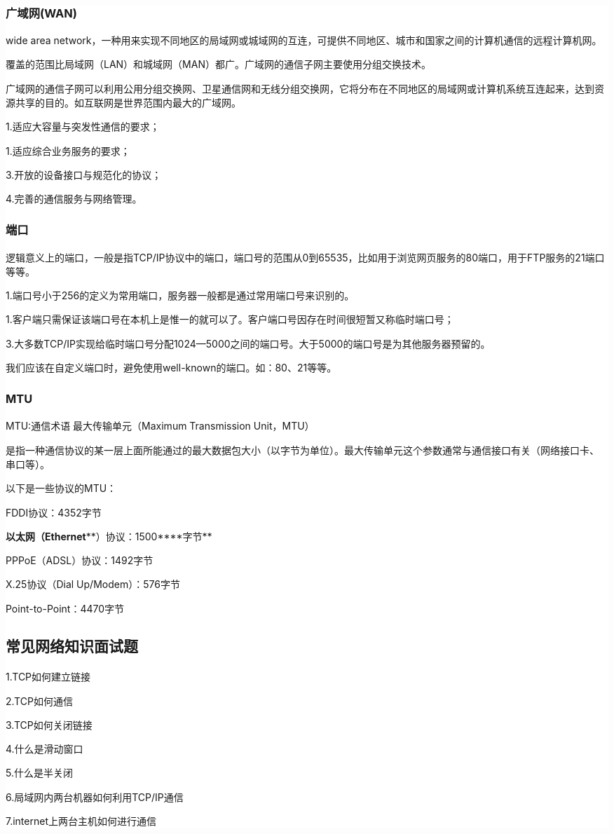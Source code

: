 ### 广域网(WAN)

wide area network，一种用来实现不同地区的局域网或城域网的互连，可提供不同地区、城市和国家之间的计算机通信的远程计算机网。

覆盖的范围比局域网（LAN）和城域网（MAN）都广。广域网的通信子网主要使用分组交换技术。

广域网的通信子网可以利用公用分组交换网、卫星通信网和无线分组交换网，它将分布在不同地区的局域网或计算机系统互连起来，达到资源共享的目的。如互联网是世界范围内最大的广域网。

1.适应大容量与突发性通信的要求；

1.适应综合业务服务的要求；

3.开放的设备接口与规范化的协议；

4.完善的通信服务与网络管理。

### 端口

逻辑意义上的端口，一般是指TCP/IP协议中的端口，端口号的范围从0到65535，比如用于浏览网页服务的80端口，用于FTP服务的21端口等等。

1.端口号小于256的定义为常用端口，服务器一般都是通过常用端口号来识别的。

1.客户端只需保证该端口号在本机上是惟一的就可以了。客户端口号因存在时间很短暂又称临时端口号；

3.大多数TCP/IP实现给临时端口号分配1024—5000之间的端口号。大于5000的端口号是为其他服务器预留的。

我们应该在自定义端口时，避免使用well-known的端口。如：80、21等等。

### MTU

MTU:通信术语 最大传输单元（Maximum Transmission Unit，MTU）

是指一种通信协议的某一层上面所能通过的最大数据包大小（以字节为单位）。最大传输单元这个参数通常与通信接口有关（网络接口卡、串口等）。

以下是一些协议的MTU：

FDDI协议：4352字节

**以太网（Ethernet****）协议：1500****字节**

PPPoE（ADSL）协议：1492字节

X.25协议（Dial Up/Modem）：576字节

Point-to-Point：4470字节

## 常见网络知识面试题

1.TCP如何建立链接

2.TCP如何通信

3.TCP如何关闭链接

4.什么是滑动窗口

5.什么是半关闭

6.局域网内两台机器如何利用TCP/IP通信

7.internet上两台主机如何进行通信
